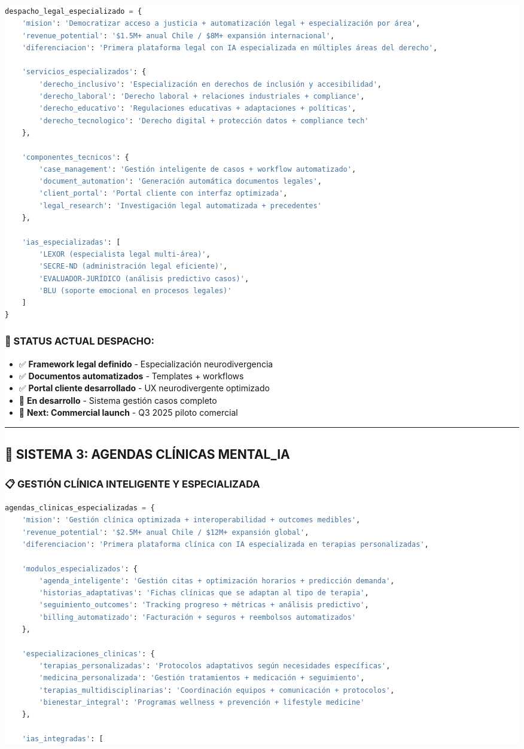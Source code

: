 ```python
despacho_legal_especializado = {
    'mision': 'Democratizar acceso a justicia + automatización legal + especialización por área',
    'revenue_potential': '$1.5M+ anual Chile / $8M+ expansión internacional',
    'diferenciacion': 'Primera plataforma legal con IA especializada en múltiples áreas del derecho',
    
    'servicios_especializados': {
        'derecho_inclusivo': 'Especialización en derechos de inclusión y accesibilidad',
        'derecho_laboral': 'Derecho laboral + relaciones industriales + compliance',
        'derecho_educativo': 'Regulaciones educativas + adaptaciones + políticas',
        'derecho_tecnologico': 'Derecho digital + protección datos + compliance tech'
    },
    
    'componentes_tecnicos': {
        'case_management': 'Gestión inteligente de casos + workflow automatizado',
        'document_automation': 'Generación automática documentos legales',
        'client_portal': 'Portal cliente con interfaz optimizada',
        'legal_research': 'Investigación legal automatizada + precedentes'
    },
    
    'ias_especializadas': [
        'LEXOR (especialista legal multi-área)',
        'SECRE-ND (administración legal eficiente)',
        'EVALUADOR-JURÍDICO (análisis predictivo casos)',
        'BLU (soporte emocional en procesos legales)'
    ]
}
```

### **🎯 STATUS ACTUAL DESPACHO:**
- ✅ **Framework legal definido** - Especialización neurodivergencia
- ✅ **Documentos automatizados** - Templates + workflows
- ✅ **Portal cliente desarrollado** - UX neurodivergente optimizado
- 🔄 **En desarrollo** - Sistema gestión casos completo
- 🎯 **Next: Commercial launch** - Q3 2025 piloto comercial

---

## **🏥 SISTEMA 3: AGENDAS CLÍNICAS MENTAL_IA**
### **📋 GESTIÓN CLÍNICA INTELIGENTE Y ESPECIALIZADA**

```python
agendas_clinicas_especializadas = {
    'mision': 'Gestión clínica optimizada + interoperabilidad + outcomes medibles',
    'revenue_potential': '$2.5M+ anual Chile / $12M+ expansión global',
    'diferenciacion': 'Primera plataforma clínica con IA especializada en terapias personalizadas',
    
    'modulos_especializados': {
        'agenda_inteligente': 'Gestión citas + optimización horarios + predicción demanda',
        'historias_adaptativas': 'Fichas clínicas que se adaptan al tipo de terapia',
        'seguimiento_outcomes': 'Tracking progreso + métricas + análisis predictivo',
        'billing_automatizado': 'Facturación + seguros + reembolsos automatizados'
    },
    
    'especializaciones_clinicas': {
        'terapias_personalizadas': 'Protocolos adaptativos según necesidades específicas',
        'medicina_personalizada': 'Gestión tratamientos + medicación + seguimiento',
        'terapias_multidisciplinarias': 'Coordinación equipos + comunicación + protocolos',
        'bienestar_integral': 'Programas wellness + prevención + lifestyle medicine'
    },
    
    'ias_integradas': [
```